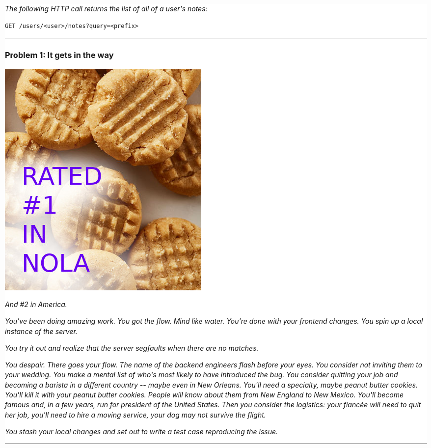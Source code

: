 _The following HTTP call returns the list of all of a user's notes:_

```
GET /users/<user>/notes?query=<prefix>
```

---

### Problem 1: It gets in the way

![image](./images/peanut_butter_cookies_nola.jpg)

_And #2 in America._

_You've been doing amazing work. You got the flow. Mind like water. You're done
with your frontend changes. You spin up a local instance of the server._

_You try it out and realize that the server segfaults when there are no matches._

_You despair. There goes your flow. The name of the backend engineers flash
before your eyes. You consider not inviting them to your wedding. You make a
mental list of who's most likely to have introduced the bug. You consider
quitting your job and becoming a barista in a different country -- maybe even
in New Orleans. You'll need a specialty, maybe peanut butter cookies. You'll
kill it with your peanut butter cookies. People will know about them from New
England to New Mexico. You'll become famous and, in a few years, run for
president of the United States. Then you consider the logistics: your fiancée
will need to quit her job, you'll need to hire a moving service, your dog may
not survive the flight._

_You stash your local changes and set out to write a test case reproducing the
issue._

---